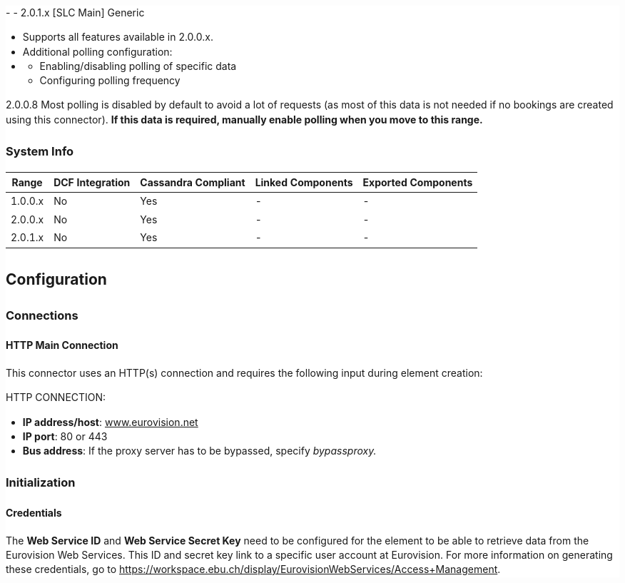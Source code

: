 </ul></td>
<td>-</td>
<td>-</td>
</tr>
<tr class="even">
<td>2.0.1.x [SLC Main]</td>
<td>Generic
<ul>
<li>Supports all features available in 2.0.0.x.</li>
<li>Additional polling configuration:</li>
<li><ul>
<li>Enabling/disabling polling of specific data</li>
<li>Configuring polling frequency</li>
</ul></li>
</ul></td>
<td>2.0.0.8</td>
<td>Most polling is disabled by default to avoid a lot of requests (as most of this data is not needed if no bookings are created using this connector). <strong>If this data is required, manually enable polling when you move to this range.</strong></td>
</tr>
</tbody>
</table>

### System Info

| Range     | DCF Integration     | Cassandra Compliant     | Linked Components     | Exported Components     |
|-----------|---------------------|-------------------------|-----------------------|-------------------------|
| 1.0.0.x   | No                  | Yes                     | \-                    | \-                      |
| 2.0.0.x   | No                  | Yes                     | \-                    | \-                      |
| 2.0.1.x   | No                  | Yes                     | \-                    | \-                      |

## Configuration

### Connections

#### HTTP Main Connection

This connector uses an HTTP(s) connection and requires the following input during element creation:

HTTP CONNECTION:

- **IP address/host**: www.eurovision.net
- **IP port**: 80 or 443
- **Bus address**: If the proxy server has to be bypassed, specify *bypassproxy.*

### Initialization

#### Credentials

The **Web Service ID** and **Web Service Secret Key** need to be configured for the element to be able to retrieve data from the Eurovision Web Services. This ID and secret key link to a specific user account at Eurovision. For more information on generating these credentials, go to <https://workspace.ebu.ch/display/EurovisionWebServices/Access+Management>.
